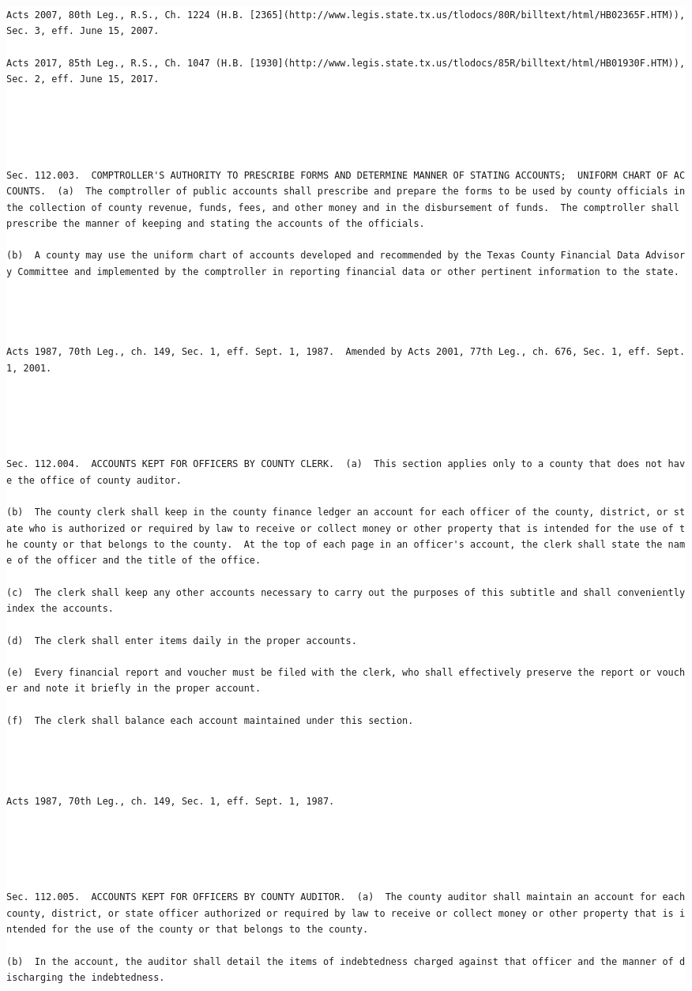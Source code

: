     Acts 2007, 80th Leg., R.S., Ch. 1224 (H.B. [2365](http://www.legis.state.tx.us/tlodocs/80R/billtext/html/HB02365F.HTM)), Sec. 3, eff. June 15, 2007.
    
    Acts 2017, 85th Leg., R.S., Ch. 1047 (H.B. [1930](http://www.legis.state.tx.us/tlodocs/85R/billtext/html/HB01930F.HTM)), Sec. 2, eff. June 15, 2017.
    
    
    
    
    
    Sec. 112.003.  COMPTROLLER'S AUTHORITY TO PRESCRIBE FORMS AND DETERMINE MANNER OF STATING ACCOUNTS;  UNIFORM CHART OF ACCOUNTS.  (a)  The comptroller of public accounts shall prescribe and prepare the forms to be used by county officials in the collection of county revenue, funds, fees, and other money and in the disbursement of funds.  The comptroller shall prescribe the manner of keeping and stating the accounts of the officials.
    
    (b)  A county may use the uniform chart of accounts developed and recommended by the Texas County Financial Data Advisory Committee and implemented by the comptroller in reporting financial data or other pertinent information to the state.
    
    
    
    
    Acts 1987, 70th Leg., ch. 149, Sec. 1, eff. Sept. 1, 1987.  Amended by Acts 2001, 77th Leg., ch. 676, Sec. 1, eff. Sept. 1, 2001.
    
    
    
    
    
    Sec. 112.004.  ACCOUNTS KEPT FOR OFFICERS BY COUNTY CLERK.  (a)  This section applies only to a county that does not have the office of county auditor.
    
    (b)  The county clerk shall keep in the county finance ledger an account for each officer of the county, district, or state who is authorized or required by law to receive or collect money or other property that is intended for the use of the county or that belongs to the county.  At the top of each page in an officer's account, the clerk shall state the name of the officer and the title of the office.
    
    (c)  The clerk shall keep any other accounts necessary to carry out the purposes of this subtitle and shall conveniently index the accounts.
    
    (d)  The clerk shall enter items daily in the proper accounts.
    
    (e)  Every financial report and voucher must be filed with the clerk, who shall effectively preserve the report or voucher and note it briefly in the proper account.
    
    (f)  The clerk shall balance each account maintained under this section.
    
    
    
    
    Acts 1987, 70th Leg., ch. 149, Sec. 1, eff. Sept. 1, 1987.
    
    
    
    
    
    Sec. 112.005.  ACCOUNTS KEPT FOR OFFICERS BY COUNTY AUDITOR.  (a)  The county auditor shall maintain an account for each county, district, or state officer authorized or required by law to receive or collect money or other property that is intended for the use of the county or that belongs to the county.
    
    (b)  In the account, the auditor shall detail the items of indebtedness charged against that officer and the manner of discharging the indebtedness.
    